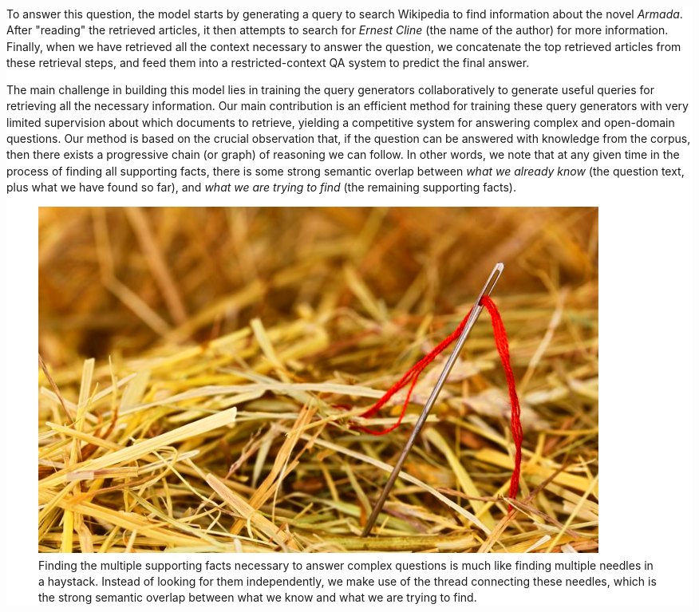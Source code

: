 To answer this question, the model starts by generating a query to search Wikipedia to find information about the novel _Armada_. After "reading" the retrieved articles, it then attempts to search for _Ernest Cline_ (the name of the author) for more information. Finally, when we have retrieved all the context necessary to answer the question, we concatenate the top retrieved articles from these retrieval steps, and feed them into a restricted-context QA system to predict the final answer.

The main challenge in building this model lies in training the query generators collaboratively to generate useful queries for retrieving all the necessary information. Our main contribution is an efficient method for training these query generators with very limited supervision about which documents to retrieve, yielding a competitive system for answering complex and open-domain questions. Our method is based on the crucial observation that, if the question can be answered with knowledge from the corpus, then there exists a progressive chain (or graph) of reasoning we can follow. In other words, we note that at any given time in the process of finding all supporting facts, there is some strong semantic overlap between _what we already know_ (the question text, plus what we have found so far), and _what we are trying to find_ (the remaining supporting facts).


<figure>
	<img src='/blog/answering-complex-open-domain-questions-at-scale/needle-haystack.png' width='90%'>
<figcaption>
Finding the multiple supporting facts necessary to answer complex questions is much like finding multiple needles in a haystack. Instead of looking for them independently, we make use of the thread connecting these needles, which is the strong semantic overlap between what we know and what we are trying to find.
</figcaption>
</figure>
